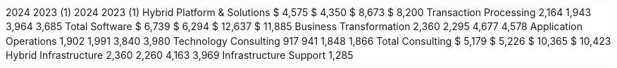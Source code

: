 <td>2024</td>
<td>2023  (1)</td>
<td>2024</td>
<td>2023  (1)</td>
</tr>
<tr>
<td>Hybrid Platform &amp; Solutions</td>
<td>$ 4,575</td>
<td>$ 4,350</td>
<td>$ 8,673</td>
<td>$ 8,200</td>
</tr>
<tr>
<td>Transaction Processing</td>
<td>2,164</td>
<td>1,943</td>
<td>3,964</td>
<td>3,685</td>
</tr>
<tr>
<td>Total Software</td>
<td>$ 6,739</td>
<td>$ 6,294</td>
<td>$ 12,637</td>
<td>$ 11,885</td>
</tr>
<tr>
<td>Business Transformation</td>
<td>2,360</td>
<td>2,295</td>
<td>4,677</td>
<td>4,578</td>
</tr>
<tr>
<td>Application Operations</td>
<td>1,902</td>
<td>1,991</td>
<td>3,840</td>
<td>3,980</td>
</tr>
<tr>
<td>Technology Consulting</td>
<td>917</td>
<td>941</td>
<td>1,848</td>
<td>1,866</td>
</tr>
<tr>
<td>Total Consulting</td>
<td>$ 5,179</td>
<td>$ 5,226</td>
<td>$ 10,365</td>
<td>$ 10,423</td>
</tr>
<tr>
<td>Hybrid Infrastructure</td>
<td>2,360</td>
<td>2,260</td>
<td>4,163</td>
<td>3,969</td>
</tr>
<tr>
<td>Infrastructure Support</td>
<td>1,285</td>